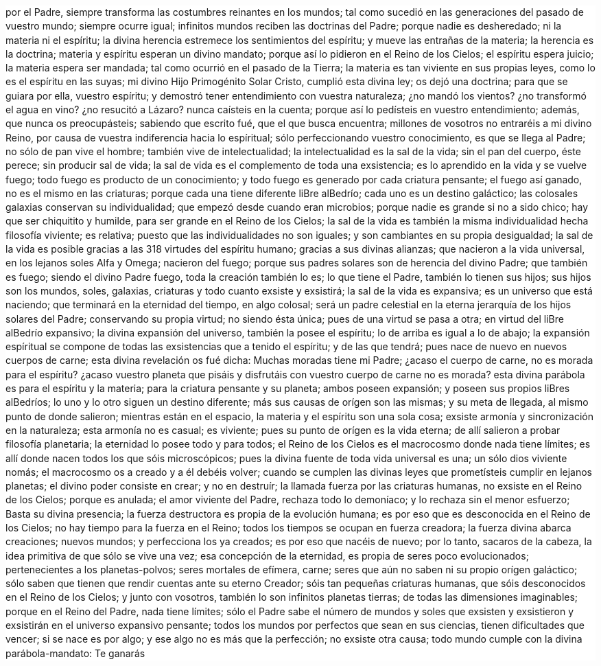 por el Padre, siempre transforma las costumbres reinantes en los mundos; tal como sucedió en las generaciones del pasado de vuestro mundo; siempre ocurre igual; infinitos mundos reciben las doctrinas del Padre; porque nadie es desheredado; ni la materia ni el espíritu; la divina herencia estremece los sentimientos del espíritu; y mueve las entrañas de la materia; la herencia es la doctrina; materia y espíritu esperan un divino mandato; porque así lo pidieron en el Reino de los Cielos; el espíritu espera juicio; la materia espera ser mandada; tal como ocurrió en el pasado de la Tierra; la materia es tan viviente en sus propias leyes, como lo es el espíritu en las suyas; mi divino Hijo Primogénito Solar Cristo, cumplió esta divina ley; os dejó una doctrina; para que se guiara por ella, vuestro espíritu; y demostró tener entendimiento con vuestra naturaleza; ¿no mandó los vientos? ¿no transformó el agua en vino? ¿no resucitó a Lázaro? nunca caísteis en la cuenta; porque así lo pedísteis en vuestro entendimiento; además, que nunca os preocupásteis; sabiendo que escrito fué, que el que busca encuentra; millones de vosotros no entraréis a mi divino Reino, por causa de vuestra indiferencia hacia lo espíritual; sólo perfeccionando vuestro conocimiento, es que se llega al Padre; no sólo de pan vive el hombre; también vive de intelectualidad; la intelectualidad es la sal de la vida; sin el pan del cuerpo, éste perece; sin producir sal de vida; la sal de vida es el complemento de toda una exsistencia; es lo aprendido en la vida y se vuelve fuego; todo fuego es producto de un conocimiento; y todo fuego es generado por cada criatura pensante; el fuego así ganado, no es el mismo en las criaturas; porque cada una tiene diferente liBre alBedrío; cada uno es un destino galáctico; las colosales galaxias conservan su individualidad; que empezó desde cuando eran microbios; porque nadie es grande si no a sido chico; hay que ser chiquitito y humilde, para ser grande en el Reino de los Cielos; la sal de la vida es también la misma individualidad hecha filosofía viviente; es relativa; puesto que las individualidades no son iguales; y son cambiantes en su propia desigualdad; la sal de la vida es posible gracias a las 318 virtudes del espíritu humano; gracias a sus divinas alianzas; que nacieron a la vida universal, en los lejanos soles Alfa y Omega; nacieron del fuego; porque sus padres solares son de herencia del divino Padre; que también es fuego; siendo el divino Padre fuego, toda la creación también lo es; lo que tiene el Padre, también lo tienen sus hijos; sus hijos son los mundos, soles, galaxias, criaturas y todo cuanto exsiste y exsistirá; la sal de la vida es expansiva; es un universo que está naciendo; que terminará en la eternidad del tiempo, en algo colosal; será un padre celestial en la eterna jerarquía de los hijos solares del Padre; conservando su propia virtud; no siendo ésta única; pues de una virtud se pasa a otra; en virtud del liBre alBedrío expansivo; la divina expansión del universo, también la posee el espíritu; lo de arriba es igual a lo de abajo; la expansión espíritual se compone de todas las exsistencias que a tenido el espíritu; y de las que tendrá; pues nace de nuevo en nuevos cuerpos de carne; esta divina revelación os fué dicha: Muchas moradas tiene mi Padre; ¿acaso el cuerpo de carne, no es morada para el espíritu? ¿acaso vuestro planeta que pisáis y disfrutáis con vuestro cuerpo de carne no es morada? esta divina parábola es para el espíritu y la materia; para la criatura pensante y su planeta; ambos poseen expansión; y poseen sus propios liBres alBedríos; lo uno y lo otro siguen un destino diferente; más sus causas de orígen son las mismas; y su meta de llegada, al mismo punto de donde salieron; mientras están en el espacio, la materia y el espíritu son una sola cosa; exsiste armonía y sincronización en la naturaleza; esta armonía no es casual; es viviente; pues su punto de orígen es la vida eterna; de allí salieron a probar filosofía planetaria; la eternidad lo posee todo y para todos; el Reino de los Cielos es el macrocosmo donde nada tiene límites; es allí donde nacen todos los que sóis microscópicos; pues la divina fuente de toda vida universal es una; un sólo dios viviente nomás; el macrocosmo os a creado y a él debéis volver; cuando se cumplen las divinas leyes que prometísteis cumplir en lejanos planetas; el divino poder consiste en crear; y no en destruír; la llamada fuerza por las criaturas humanas, no exsiste en el Reino de los Cielos; porque es anulada; el amor viviente del Padre, rechaza todo lo demoníaco; y lo rechaza sin el menor esfuerzo; Basta su divina presencia; la fuerza destructora es propia de la evolución humana; es por eso que es desconocida en el Reino de los Cielos; no hay tiempo para la fuerza en el Reino; todos los tiempos se ocupan en fuerza creadora; la fuerza divina abarca creaciones; nuevos mundos; y perfecciona los ya creados; es por eso que nacéis de nuevo; por lo tanto, sacaros de la cabeza, la idea primitiva de que sólo se vive una vez; esa concepción de la eternidad, es propia de seres poco evolucionados; pertenecientes a los planetas-polvos; seres mortales de efímera, carne; seres que aún no saben ni su propio orígen galáctico; sólo saben que tienen que rendir cuentas ante su eterno Creador; sóis tan pequeñas criaturas humanas, que sóis desconocidos en el Reino de los Cielos; y junto con vosotros, también lo son infinitos planetas tierras; de todas las dimensiones imaginables; porque en el Reino del Padre, nada tiene límites; sólo el Padre sabe el número de mundos y soles que exsisten y exsistieron y exsistirán en el universo expansivo pensante; todos los mundos por perfectos que sean en sus ciencias, tienen dificultades que vencer; si se nace es por algo; y ese algo no es más que la perfección; no exsiste otra causa; todo mundo cumple con la divina parábola-mandato: Te ganarás